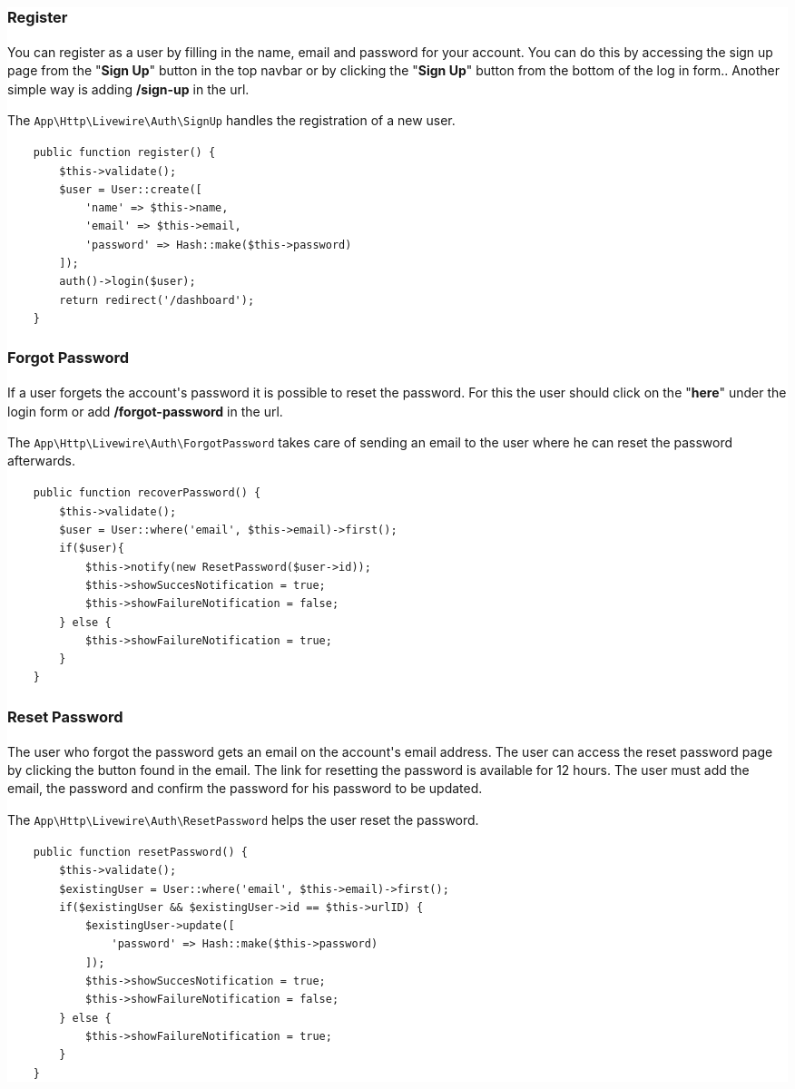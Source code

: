 ### Register
You can register as a user by filling in the name, email and password for your account. You can do this by accessing the sign up page from the "**Sign Up**" button in the top navbar or by clicking the "**Sign Up**" button from the bottom of the log in form.. Another simple way is adding **/sign-up** in the url.

The `App\Http\Livewire\Auth\SignUp` handles the registration of a new user.

```
    public function register() {
        $this->validate();
        $user = User::create([
            'name' => $this->name,
            'email' => $this->email,
            'password' => Hash::make($this->password)
        ]);
        auth()->login($user);
        return redirect('/dashboard');
    }
```

### Forgot Password
If a user forgets the account's password it is possible to reset the password. For this the user should click on the "**here**" under the login form or add **/forgot-password** in the url.

The `App\Http\Livewire\Auth\ForgotPassword` takes care of sending an email to the user where he can reset the password afterwards.

```
    public function recoverPassword() { 
        $this->validate();
        $user = User::where('email', $this->email)->first();
        if($user){
            $this->notify(new ResetPassword($user->id));
            $this->showSuccesNotification = true;
            $this->showFailureNotification = false;
        } else {
            $this->showFailureNotification = true;
        }
    }
```

### Reset Password
The user who forgot the password gets an email on the account's email address. The user can access the reset password page by clicking the button found in the email. The link for resetting the password is available for 12 hours. The user must add the email, the password and confirm the password for his password to be updated.

The `App\Http\Livewire\Auth\ResetPassword` helps the user reset the password.

```
    public function resetPassword() {
        $this->validate();
        $existingUser = User::where('email', $this->email)->first();
        if($existingUser && $existingUser->id == $this->urlID) { 
            $existingUser->update([
                'password' => Hash::make($this->password) 
            ]);
            $this->showSuccesNotification = true;
            $this->showFailureNotification = false;
        } else {
            $this->showFailureNotification = true;
        }
    }
```
